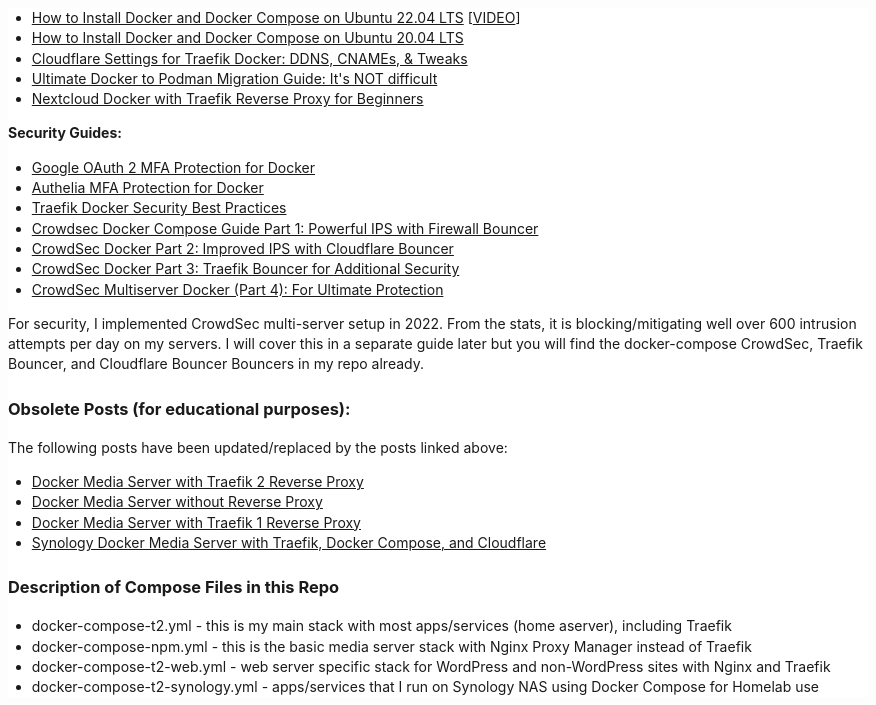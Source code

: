 - [How to Install Docker and Docker Compose on Ubuntu 22.04 LTS](https://www.smarthomebeginner.com/install-docker-on-ubuntu-22-04/) [[VIDEO](https://youtu.be/nwFh4JBGD_0)]
- [How to Install Docker and Docker Compose on Ubuntu 20.04 LTS](https://www.smarthomebeginner.com/install-docker-on-ubuntu-20-04/)
- [Cloudflare Settings for Traefik Docker: DDNS, CNAMEs, & Tweaks](https://www.smarthomebeginner.com/cloudflare-settings-for-traefik-docker/)
- [Ultimate Docker to Podman Migration Guide: It's NOT difficult](https://www.smarthomebeginner.com/docker-to-podman-migration-guide/)
- [Nextcloud Docker with Traefik Reverse Proxy for Beginners](https://www.smarthomebeginner.com/traefik-docker-nextcloud/)

<strong>Security Guides:</strong>

- [Google OAuth 2 MFA Protection for Docker](https://www.smarthomebeginner.com/traefik-forward-auth-google-oauth-2022/)
- [Authelia MFA Protection for Docker](https://www.smarthomebeginner.com/docker-authelia-tutorial/)
- [Traefik Docker Security Best Practices](https://www.smarthomebeginner.com/traefik-docker-security-best-practices/)
- [Crowdsec Docker Compose Guide Part 1: Powerful IPS with Firewall Bouncer](https://www.smarthomebeginner.com/crowdsec-docker-compose-1-fw-bouncer/)
- [CrowdSec Docker Part 2: Improved IPS with Cloudflare Bouncer](https://www.smarthomebeginner.com/crowdsec-cloudflare-bouncer/)
- [CrowdSec Docker Part 3: Traefik Bouncer for Additional Security](https://www.smarthomebeginner.com/crowdsec-traefik-bouncer/)
- [CrowdSec Multiserver Docker (Part 4): For Ultimate Protection](https://www.smarthomebeginner.com/crowdsec-multiserver-docker/)

For security, I implemented CrowdSec multi-server setup in 2022. From the stats, it is blocking/mitigating well over 600 intrusion attempts per day on my servers. I will cover this in a separate guide later but you will find the docker-compose CrowdSec, Traefik Bouncer, and Cloudflare Bouncer Bouncers in my repo already.

### Obsolete Posts (for educational purposes):

The following posts have been updated/replaced by the posts linked above:

- [Docker Media Server with Traefik 2 Reverse Proxy](https://www.smarthomebeginner.com/traefik-2-docker-tutorial/)
- [Docker Media Server without Reverse Proxy ](https://www.smarthomebeginner.com/docker-home-media-server-2018-basic/)
- [Docker Media Server with Traefik 1 Reverse Proxy](https://www.smarthomebeginner.com/traefik-reverse-proxy-tutorial-for-docker/)
- [Synology Docker Media Server with Traefik, Docker Compose, and Cloudflare](https://www.smarthomebeginner.com/synology-docker-media-server/)

### Description of Compose Files in this Repo

- docker-compose-t2.yml - this is my main stack with most apps/services (home aserver), including Traefik
- docker-compose-npm.yml - this is the basic media server stack with Nginx Proxy Manager instead of Traefik
- docker-compose-t2-web.yml - web server specific stack for WordPress and non-WordPress sites with Nginx and Traefik
- docker-compose-t2-synology.yml - apps/services that I run on Synology NAS using Docker Compose for Homelab use
